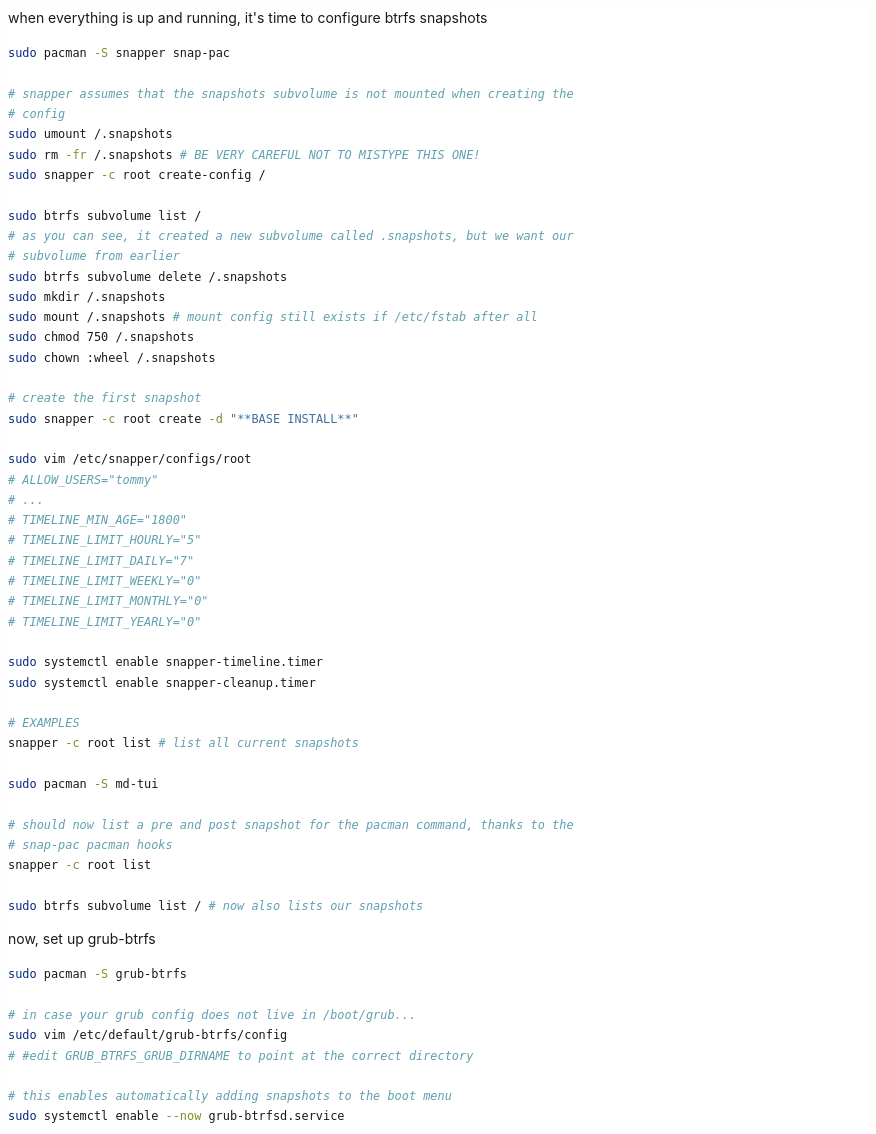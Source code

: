 when everything is up and running, it's time to configure btrfs snapshots

```sh
sudo pacman -S snapper snap-pac

# snapper assumes that the snapshots subvolume is not mounted when creating the
# config
sudo umount /.snapshots
sudo rm -fr /.snapshots # BE VERY CAREFUL NOT TO MISTYPE THIS ONE!
sudo snapper -c root create-config /

sudo btrfs subvolume list /
# as you can see, it created a new subvolume called .snapshots, but we want our
# subvolume from earlier
sudo btrfs subvolume delete /.snapshots
sudo mkdir /.snapshots
sudo mount /.snapshots # mount config still exists if /etc/fstab after all
sudo chmod 750 /.snapshots
sudo chown :wheel /.snapshots

# create the first snapshot
sudo snapper -c root create -d "**BASE INSTALL**"

sudo vim /etc/snapper/configs/root
# ALLOW_USERS="tommy"
# ...
# TIMELINE_MIN_AGE="1800"
# TIMELINE_LIMIT_HOURLY="5"
# TIMELINE_LIMIT_DAILY="7"
# TIMELINE_LIMIT_WEEKLY="0"
# TIMELINE_LIMIT_MONTHLY="0"
# TIMELINE_LIMIT_YEARLY="0"

sudo systemctl enable snapper-timeline.timer
sudo systemctl enable snapper-cleanup.timer

# EXAMPLES
snapper -c root list # list all current snapshots

sudo pacman -S md-tui

# should now list a pre and post snapshot for the pacman command, thanks to the
# snap-pac pacman hooks
snapper -c root list

sudo btrfs subvolume list / # now also lists our snapshots
```

now, set up grub-btrfs

```sh
sudo pacman -S grub-btrfs

# in case your grub config does not live in /boot/grub...
sudo vim /etc/default/grub-btrfs/config
# #edit GRUB_BTRFS_GRUB_DIRNAME to point at the correct directory

# this enables automatically adding snapshots to the boot menu
sudo systemctl enable --now grub-btrfsd.service
```
